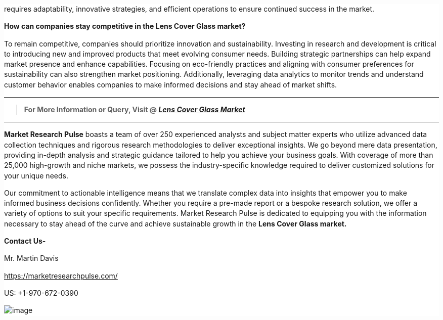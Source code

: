 requires adaptability, innovative strategies, and efficient operations to ensure continued success in the market.</p><p><strong>How can companies stay competitive in the Lens Cover Glass market?</strong></p><p>To remain competitive, companies should prioritize innovation and sustainability. Investing in research and development is critical to introducing new and improved products that meet evolving consumer needs. Building strategic partnerships can help expand market presence and enhance capabilities. Focusing on eco-friendly practices and aligning with consumer preferences for sustainability can also strengthen market positioning. Additionally, leveraging data analytics to monitor trends and understand customer behavior enables companies to make informed decisions and stay ahead of market shifts.</p><hr /><blockquote><p><strong>For More Information or Query, Visit @&nbsp;<em><a href="https://marketresearchpulse.com/report/92296/lens-cover-glass-market?utm_source=Linkedin&utm_medium=0115">Lens Cover Glass Market</a></em></strong></p></blockquote><hr /><p><strong>Market Research Pulse</strong> boasts a team of over 250 experienced analysts and subject matter experts who utilize advanced data collection techniques and rigorous research methodologies to deliver exceptional insights. We go beyond mere data presentation, providing in-depth analysis and strategic guidance tailored to help you achieve your business goals. With coverage of more than 25,000 high-growth and niche markets, we possess the industry-specific knowledge required to deliver customized solutions for your unique needs.</p><p>Our commitment to actionable intelligence means that we translate complex data into insights that empower you to make informed business decisions confidently. Whether you require a pre-made report or a bespoke research solution, we offer a variety of options to suit your specific requirements. Market Research Pulse is dedicated to equipping you with the information necessary to stay ahead of the curve and achieve sustainable growth in the <strong>Lens Cover Glass market.</strong></p><p><strong>Contact Us-</strong></p><p>Mr. Martin Davis</p><p>https://marketresearchpulse.com/</p><p>US: +1-970-672-0390</p>
![image](https://github.com/user-attachments/assets/6c2b31a1-29fb-4a10-8132-941a5160e678)
